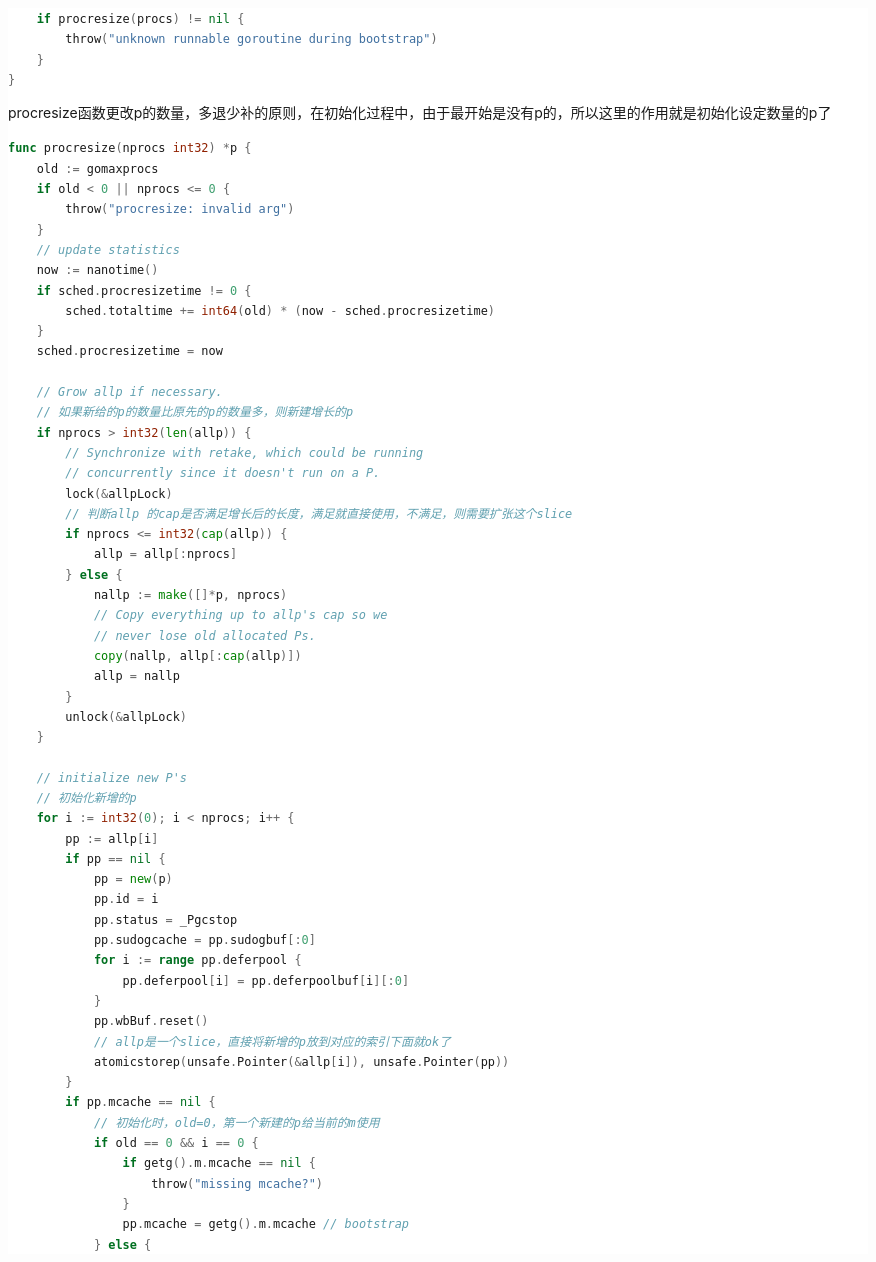 ```go
    if procresize(procs) != nil {
        throw("unknown runnable goroutine during bootstrap")
    }
}
```

procresize函数更改p的数量，多退少补的原则，在初始化过程中，由于最开始是没有p的，所以这里的作用就是初始化设定数量的p了

```go
func procresize(nprocs int32) *p {
    old := gomaxprocs
    if old < 0 || nprocs <= 0 {
        throw("procresize: invalid arg")
    }
    // update statistics
    now := nanotime()
    if sched.procresizetime != 0 {
        sched.totaltime += int64(old) * (now - sched.procresizetime)
    }
    sched.procresizetime = now

    // Grow allp if necessary.
    // 如果新给的p的数量比原先的p的数量多，则新建增长的p
    if nprocs > int32(len(allp)) {
        // Synchronize with retake, which could be running
        // concurrently since it doesn't run on a P.
        lock(&allpLock)
        // 判断allp 的cap是否满足增长后的长度，满足就直接使用，不满足，则需要扩张这个slice
        if nprocs <= int32(cap(allp)) {
            allp = allp[:nprocs]
        } else {
            nallp := make([]*p, nprocs)
            // Copy everything up to allp's cap so we
            // never lose old allocated Ps.
            copy(nallp, allp[:cap(allp)])
            allp = nallp
        }
        unlock(&allpLock)
    }

    // initialize new P's
    // 初始化新增的p
    for i := int32(0); i < nprocs; i++ {
        pp := allp[i]
        if pp == nil {
            pp = new(p)
            pp.id = i
            pp.status = _Pgcstop
            pp.sudogcache = pp.sudogbuf[:0]
            for i := range pp.deferpool {
                pp.deferpool[i] = pp.deferpoolbuf[i][:0]
            }
            pp.wbBuf.reset()
            // allp是一个slice，直接将新增的p放到对应的索引下面就ok了
            atomicstorep(unsafe.Pointer(&allp[i]), unsafe.Pointer(pp))
        }
        if pp.mcache == nil {
            // 初始化时，old=0，第一个新建的p给当前的m使用
            if old == 0 && i == 0 {
                if getg().m.mcache == nil {
                    throw("missing mcache?")
                }
                pp.mcache = getg().m.mcache // bootstrap
            } else {
```